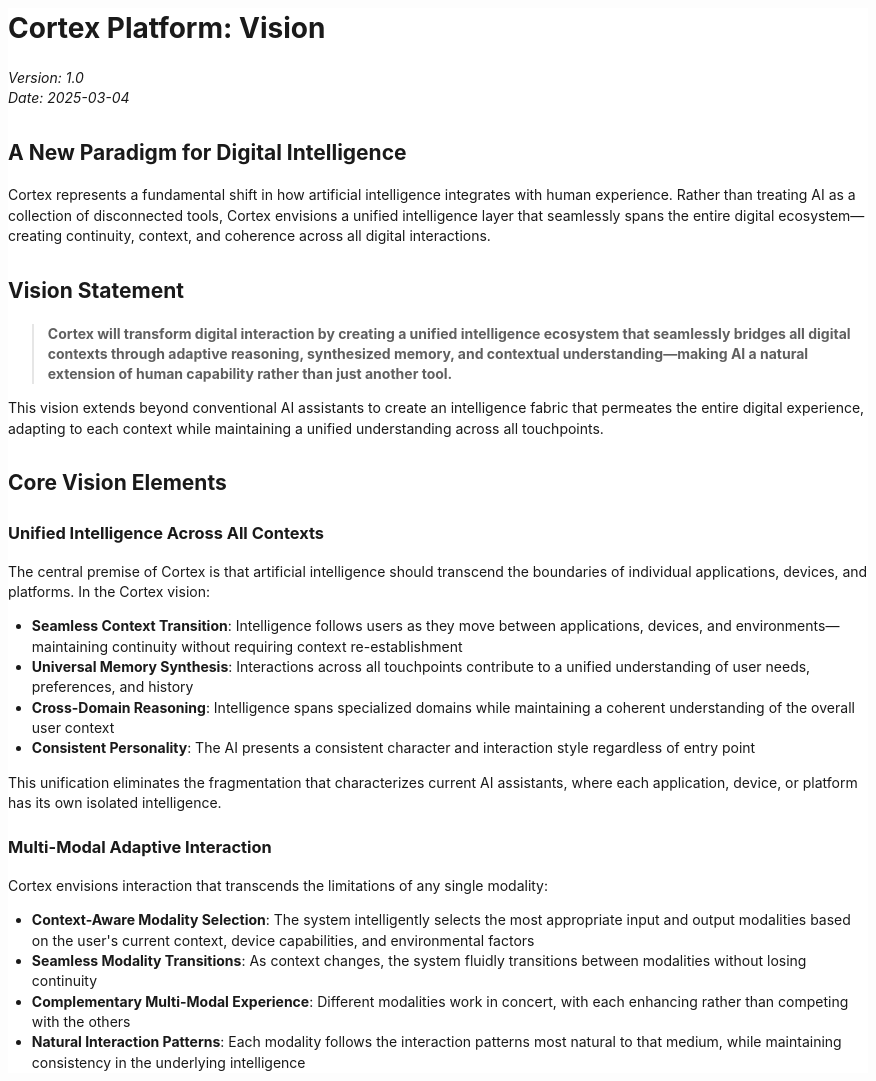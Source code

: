 # Cortex Platform: Vision

_Version: 1.0_  
_Date: 2025-03-04_

## A New Paradigm for Digital Intelligence

Cortex represents a fundamental shift in how artificial intelligence integrates with human experience. Rather than treating AI as a collection of disconnected tools, Cortex envisions a unified intelligence layer that seamlessly spans the entire digital ecosystem—creating continuity, context, and coherence across all digital interactions.

## Vision Statement

> **Cortex will transform digital interaction by creating a unified intelligence ecosystem that seamlessly bridges all digital contexts through adaptive reasoning, synthesized memory, and contextual understanding—making AI a natural extension of human capability rather than just another tool.**

This vision extends beyond conventional AI assistants to create an intelligence fabric that permeates the entire digital experience, adapting to each context while maintaining a unified understanding across all touchpoints.

## Core Vision Elements

### Unified Intelligence Across All Contexts

The central premise of Cortex is that artificial intelligence should transcend the boundaries of individual applications, devices, and platforms. In the Cortex vision:

- **Seamless Context Transition**: Intelligence follows users as they move between applications, devices, and environments—maintaining continuity without requiring context re-establishment
- **Universal Memory Synthesis**: Interactions across all touchpoints contribute to a unified understanding of user needs, preferences, and history
- **Cross-Domain Reasoning**: Intelligence spans specialized domains while maintaining a coherent understanding of the overall user context
- **Consistent Personality**: The AI presents a consistent character and interaction style regardless of entry point

This unification eliminates the fragmentation that characterizes current AI assistants, where each application, device, or platform has its own isolated intelligence.

### Multi-Modal Adaptive Interaction

Cortex envisions interaction that transcends the limitations of any single modality:

- **Context-Aware Modality Selection**: The system intelligently selects the most appropriate input and output modalities based on the user's current context, device capabilities, and environmental factors
- **Seamless Modality Transitions**: As context changes, the system fluidly transitions between modalities without losing continuity
- **Complementary Multi-Modal Experience**: Different modalities work in concert, with each enhancing rather than competing with the others
- **Natural Interaction Patterns**: Each modality follows the interaction patterns most natural to that medium, while maintaining consistency in the underlying intelligence
